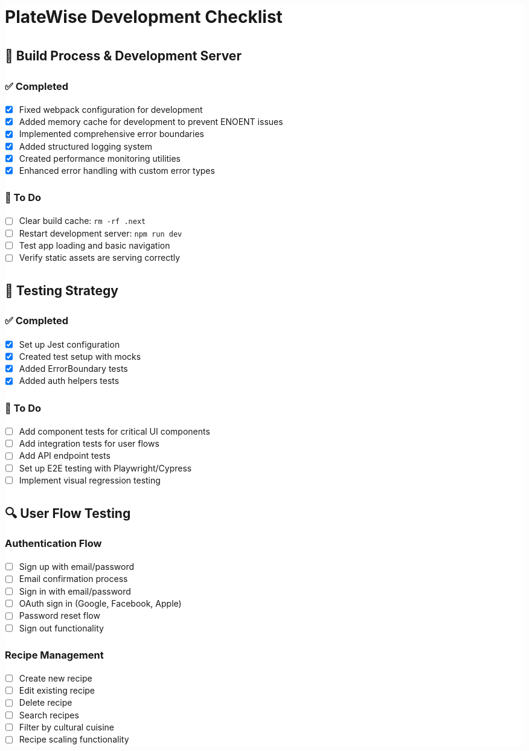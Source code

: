 # PlateWise Development Checklist

## 🔧 Build Process & Development Server

### ✅ Completed
- [x] Fixed webpack configuration for development
- [x] Added memory cache for development to prevent ENOENT issues
- [x] Implemented comprehensive error boundaries
- [x] Added structured logging system
- [x] Created performance monitoring utilities
- [x] Enhanced error handling with custom error types

### 🔄 To Do
- [ ] Clear build cache: `rm -rf .next`
- [ ] Restart development server: `npm run dev`
- [ ] Test app loading and basic navigation
- [ ] Verify static assets are serving correctly

## 🧪 Testing Strategy

### ✅ Completed
- [x] Set up Jest configuration
- [x] Created test setup with mocks
- [x] Added ErrorBoundary tests
- [x] Added auth helpers tests

### 🔄 To Do
- [ ] Add component tests for critical UI components
- [ ] Add integration tests for user flows
- [ ] Add API endpoint tests
- [ ] Set up E2E testing with Playwright/Cypress
- [ ] Implement visual regression testing

## 🔍 User Flow Testing

### Authentication Flow
- [ ] Sign up with email/password
- [ ] Email confirmation process
- [ ] Sign in with email/password
- [ ] OAuth sign in (Google, Facebook, Apple)
- [ ] Password reset flow
- [ ] Sign out functionality

### Recipe Management
- [ ] Create new recipe
- [ ] Edit existing recipe
- [ ] Delete recipe
- [ ] Search recipes
- [ ] Filter by cultural cuisine
- [ ] Recipe scaling functionality
